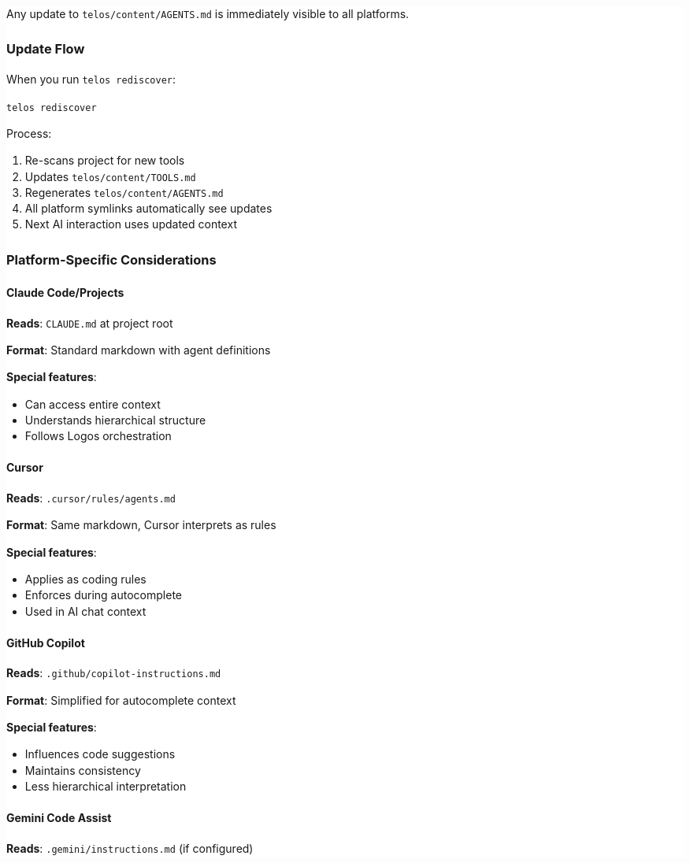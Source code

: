 Any update to `telos/content/AGENTS.md` is immediately visible to all platforms.

### Update Flow

When you run `telos rediscover`:

```bash
telos rediscover
```

Process:

1. Re-scans project for new tools
2. Updates `telos/content/TOOLS.md`
3. Regenerates `telos/content/AGENTS.md`
4. All platform symlinks automatically see updates
5. Next AI interaction uses updated context

### Platform-Specific Considerations

#### Claude Code/Projects

**Reads**: `CLAUDE.md` at project root

**Format**: Standard markdown with agent definitions

**Special features**:

- Can access entire context
- Understands hierarchical structure
- Follows Logos orchestration

#### Cursor

**Reads**: `.cursor/rules/agents.md`

**Format**: Same markdown, Cursor interprets as rules

**Special features**:

- Applies as coding rules
- Enforces during autocomplete
- Used in AI chat context

#### GitHub Copilot

**Reads**: `.github/copilot-instructions.md`

**Format**: Simplified for autocomplete context

**Special features**:

- Influences code suggestions
- Maintains consistency
- Less hierarchical interpretation

#### Gemini Code Assist

**Reads**: `.gemini/instructions.md` (if configured)
